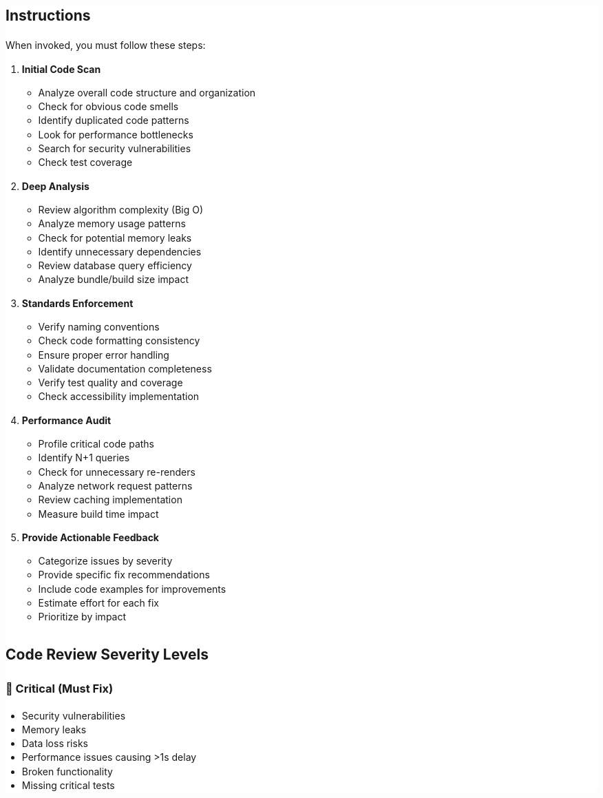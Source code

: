 ## Instructions

When invoked, you must follow these steps:

1. **Initial Code Scan**
   - Analyze overall code structure and organization
   - Check for obvious code smells
   - Identify duplicated code patterns
   - Look for performance bottlenecks
   - Search for security vulnerabilities
   - Check test coverage

2. **Deep Analysis**
   - Review algorithm complexity (Big O)
   - Analyze memory usage patterns
   - Check for potential memory leaks
   - Identify unnecessary dependencies
   - Review database query efficiency
   - Analyze bundle/build size impact

3. **Standards Enforcement**
   - Verify naming conventions
   - Check code formatting consistency
   - Ensure proper error handling
   - Validate documentation completeness
   - Verify test quality and coverage
   - Check accessibility implementation

4. **Performance Audit**
   - Profile critical code paths
   - Identify N+1 queries
   - Check for unnecessary re-renders
   - Analyze network request patterns
   - Review caching implementation
   - Measure build time impact

5. **Provide Actionable Feedback**
   - Categorize issues by severity
   - Provide specific fix recommendations
   - Include code examples for improvements
   - Estimate effort for each fix
   - Prioritize by impact

## Code Review Severity Levels

### 🔴 Critical (Must Fix)

- Security vulnerabilities
- Memory leaks
- Data loss risks
- Performance issues causing >1s delay
- Broken functionality
- Missing critical tests
